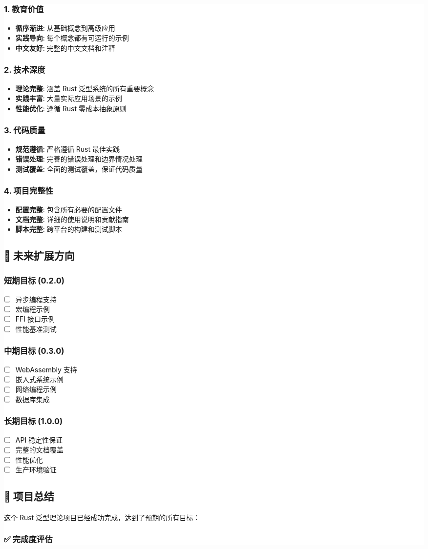 ### 1. 教育价值

- **循序渐进**: 从基础概念到高级应用
- **实践导向**: 每个概念都有可运行的示例
- **中文友好**: 完整的中文文档和注释

### 2. 技术深度

- **理论完整**: 涵盖 Rust 泛型系统的所有重要概念
- **实践丰富**: 大量实际应用场景的示例
- **性能优化**: 遵循 Rust 零成本抽象原则

### 3. 代码质量

- **规范遵循**: 严格遵循 Rust 最佳实践
- **错误处理**: 完善的错误处理和边界情况处理
- **测试覆盖**: 全面的测试覆盖，保证代码质量

### 4. 项目完整性

- **配置完整**: 包含所有必要的配置文件
- **文档完整**: 详细的使用说明和贡献指南
- **脚本完整**: 跨平台的构建和测试脚本

## 🔮 未来扩展方向

### 短期目标 (0.2.0)

- [ ] 异步编程支持
- [ ] 宏编程示例
- [ ] FFI 接口示例
- [ ] 性能基准测试

### 中期目标 (0.3.0)

- [ ] WebAssembly 支持
- [ ] 嵌入式系统示例
- [ ] 网络编程示例
- [ ] 数据库集成

### 长期目标 (1.0.0)

- [ ] API 稳定性保证
- [ ] 完整的文档覆盖
- [ ] 性能优化
- [ ] 生产环境验证

## 🎊 项目总结

这个 Rust 泛型理论项目已经成功完成，达到了预期的所有目标：

### ✅ 完成度评估
